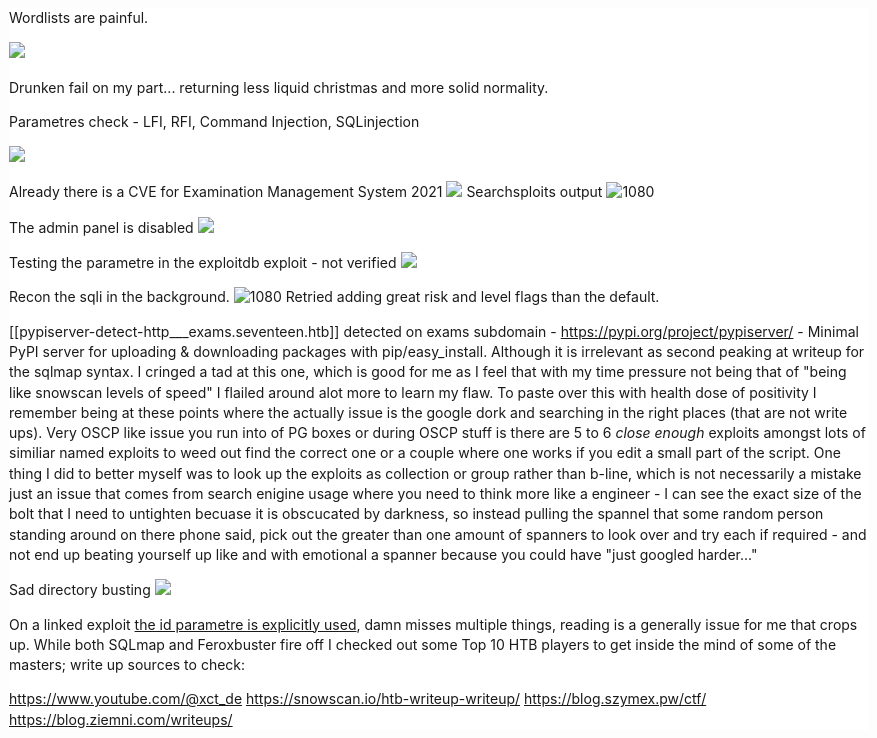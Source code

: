 Wordlists are painful. 

![](samestuffdifferentvhost.png)

Drunken fail on my part... returning less liquid christmas and more solid normality. 

Parametres check - LFI, RFI, Command Injection, SQLinjection  

![](patience.png)

Already there is a CVE for Examination Management System 2021
![](alreadycved.png)
Searchsploits output
![1080](searchsploittheexammanagement.png)

The admin panel is disabled
![](disabledadmin.png)

Testing the parametre in the exploitdb exploit - not verified 
![](errontheexploitdb.png)

Recon the sqli in the background.
![1080](savethedrequestedandsqlmap.png)
Retried adding great risk and level flags than the default.

[[pypiserver-detect-http___exams.seventeen.htb]] detected on exams subdomain - https://pypi.org/project/pypiserver/ - Minimal PyPI server for uploading & downloading packages with pip/easy_install. Although it is irrelevant as second peaking at writeup for the sqlmap syntax. I cringed a tad at this one, which is good for me as I feel that with my time pressure not being that of "being like snowscan levels of speed" I flailed around alot more to learn my flaw. To paste over this with health dose of positivity I remember being at these points where the actually issue is the google dork and searching in the right places (that are not write ups). Very OSCP like issue you run into of PG boxes or during OSCP stuff is there are 5 to 6 *close enough* exploits amongst lots of similiar named exploits to weed out find the correct one or a couple where one works if you edit a small part of the script. One thing I did to better myself was to look up the exploits as collection or group rather than b-line, which is not necessarily a mistake just an issue that comes from search enigine usage where you need to think more like a engineer - I can see the exact size of the bolt that I need to untighten becuase it is obscucated by darkness, so instead pulling the spannel that some random person standing around on there phone said, pick out the greater than one amount of spanners to look over and try each if required - and not end up beating yourself up like and with emotional a spanner because you could have "just googled harder..."    

Sad directory busting
![](sadferox.png)

On a linked exploit [the id parametre is explicitly used](https://www.exploit-db.com/exploits/50725), damn misses multiple things, reading is a generally issue for me that crops up. While both  SQLmap and Feroxbuster fire off I checked out some Top 10 HTB players to get inside the mind of some of the masters; write up sources to check:

https://www.youtube.com/@xct_de
https://snowscan.io/htb-writeup-writeup/
https://blog.szymex.pw/ctf/
https://blog.ziemni.com/writeups/
